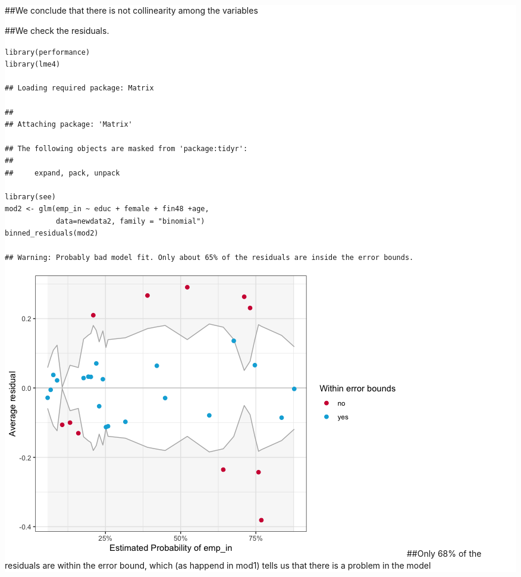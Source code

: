 \#\#We conclude that there is not collinearity among the variables

\#\#We check the residuals.

    library(performance)
    library(lme4)

    ## Loading required package: Matrix

    ## 
    ## Attaching package: 'Matrix'

    ## The following objects are masked from 'package:tidyr':
    ## 
    ##     expand, pack, unpack

    library(see)
    mod2 <- glm(emp_in ~ educ + female + fin48 +age, 
                data=newdata2, family = "binomial")
    binned_residuals(mod2)

    ## Warning: Probably bad model fit. Only about 65% of the residuals are inside the error bounds.

![](unnamed-chunk-17-1.png)
\#\#Only 68% of the residuals are within the error bound, which (as
happend in mod1) tells us that there is a problem in the model
